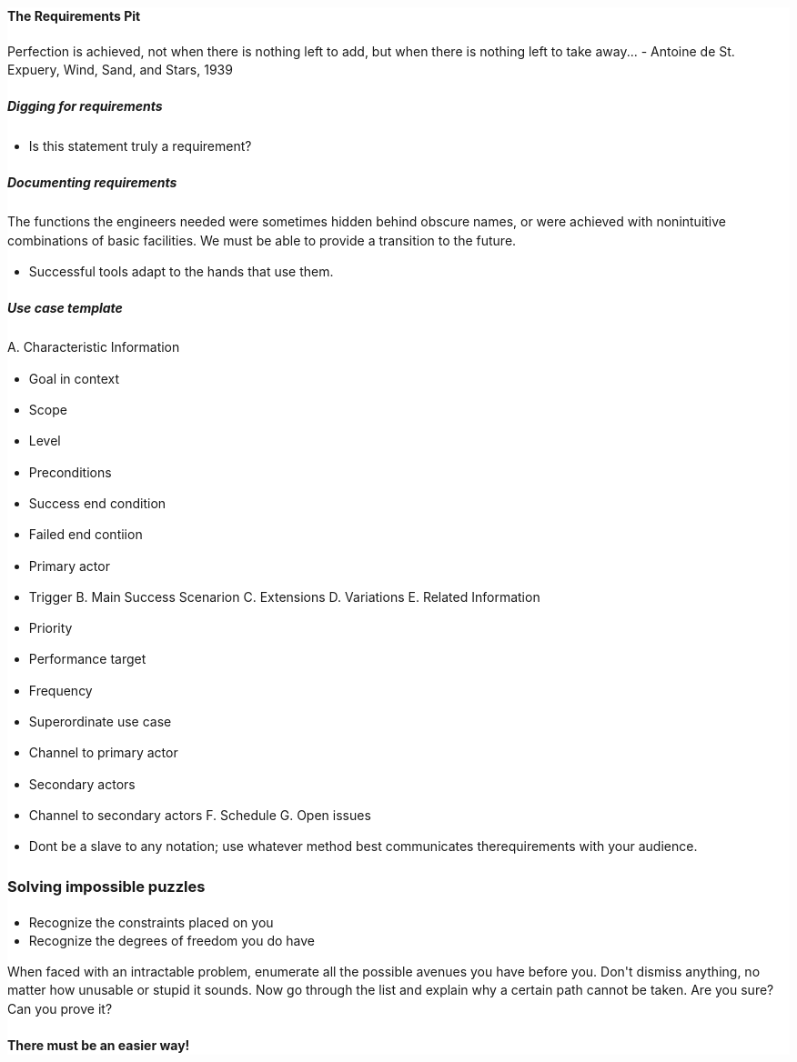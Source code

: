 #### The Requirements Pit
 Perfection is achieved, not when there is nothing left to add, but when there is nothing left to take away... - Antoine de St. Expuery, Wind, Sand, and Stars, 1939

##### Digging for requirements
 - Is this statement truly a requirement?

##### Documenting requirements
 The functions the engineers needed were sometimes hidden behind obscure names, or were achieved with nonintuitive combinations of basic facilities.
 We must be able to provide a transition to the future.

 - Successful tools adapt to the hands that use them.

##### Use case template

A. Characteristic Information
 - Goal in context
 - Scope
 - Level
 - Preconditions
 - Success end condition
 - Failed end contiion
 - Primary actor
 - Trigger
B. Main Success Scenarion
C. Extensions
D. Variations
E. Related Information
 - Priority
 - Performance target
 - Frequency
 - Superordinate use case
 - Channel to primary actor
 - Secondary actors
 - Channel to secondary actors
F. Schedule
G. Open issues


- Dont be a slave to any notation; use whatever method best communicates therequirements with your audience.

### Solving impossible puzzles

- Recognize the constraints placed on you
- Recognize the degrees of freedom you do have

When faced with an intractable problem, enumerate all the possible avenues you have before you. Don't dismiss anything, no matter how unusable or stupid it sounds. Now go through the list and explain why a certain path cannot be taken. Are you sure? Can you prove it?

#### There must be an easier way!
